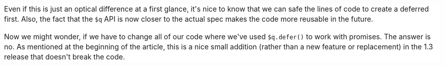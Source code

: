 Even if this is just an optical difference at a first glance, it's nice to know that we can safe the lines of code to create a deferred first. Also, the fact that the `$q` API is now closer to the actual spec makes the code more reusable in the future.

Now we might wonder, if we have to change all of our code where we've used `$q.defer()` to work with promises. The answer is no. As mentioned at the beginning of the article, this is a nice small addition (rather than a new feature or replacement) in the 1.3 release that doesn't break the code.
